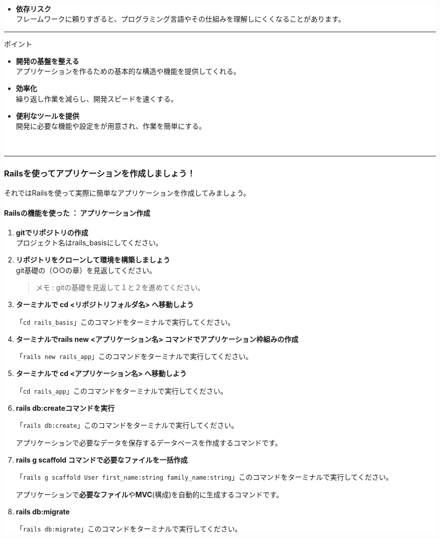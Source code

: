   * **依存リスク**  
    フレームワークに頼りすぎると、プログラミング言語やその仕組みを理解しにくくなることがあります。

***

ポイント

* **開発の基盤を整える**  
  アプリケーションを作るための基本的な構造や機能を提供してくれる。

* **効率化**  
   繰り返し作業を減らし、開発スピードを速くする。

* **便利なツールを提供**  
   開発に必要な機能や設定をが用意され、作業を簡単にする。

<br>

***

### Railsを使ってアプリケーションを作成しましょう！

それではRailsを使って実際に簡単なアプリケーションを作成してみましょう。

#### Railsの機能を使った ： アプリケーション作成 

1. **gitでリポジトリの作成**     
   プロジェクト名はrails_basisにしてください。
  
1. **リポジトリをクローンして環境を構築しましょう**  
   git基礎の（○○の章）を見返してください。

   > メモ : gitの基礎を見返して１と２を進めてください。

1. **ターミナルで cd <リポジトリフォルダ名> へ移動しよう**  
 
   「`cd rails_basis`」このコマンドをターミナルで実行してください。

1. **ターミナルでrails new <アプリケーション名> コマンドでアプリケーション枠組みの作成**    
   
   「`rails new rails_app`」このコマンドをターミナルで実行してください。

1. **ターミナルで cd <アプリケーション名> へ移動しよう**  
 
   「`cd rails_app`」このコマンドをターミナルで実行してください。

1. **rails db:createコマンドを実行**  

    「`rails db:create`」このコマンドをターミナルで実行してください。
    
    アプリケーションで必要なデータを保存するデータベースを作成するコマンドです。

1. **rails g scaffold コマンドで必要なファイルを一括作成**  
     
     「`rails g scaffold User first_name:string family_name:string`」このコマンドをターミナルで実行してください。

     
     アプリケーションで**必要なファイル**や**MVC**(構成)を自動的に生成するコマンドです。  
     
1. **rails db:migrate**  
    
    「`rails db:migrate`」このコマンドをターミナルで実行してください。
